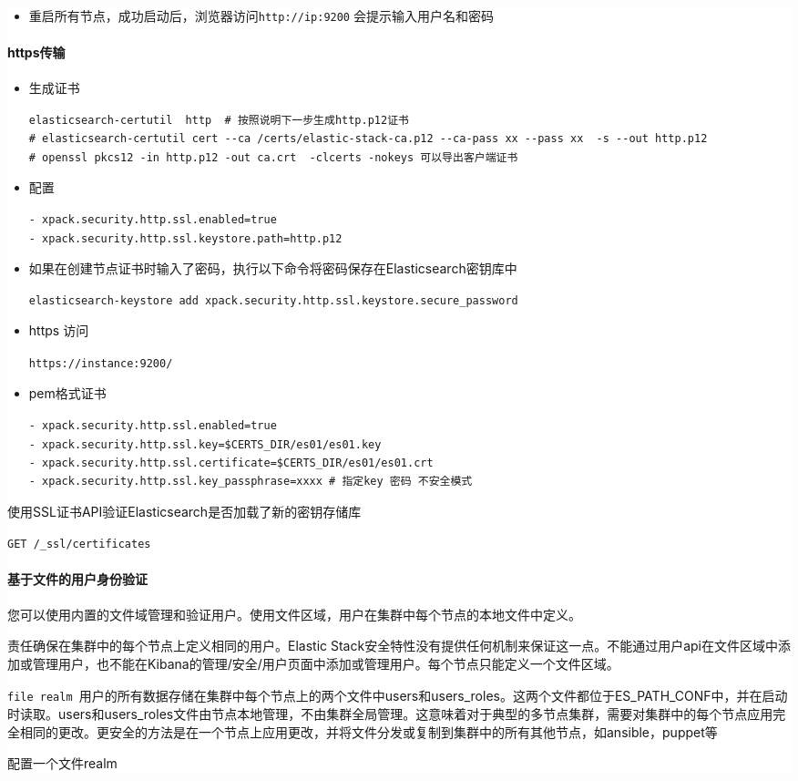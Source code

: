 - 重启所有节点，成功启动后，浏览器访问`http://ip:9200`  会提示输入用户名和密码

#### https传输

- 生成证书

  ```
  elasticsearch-certutil  http  # 按照说明下一步生成http.p12证书
  # elasticsearch-certutil cert --ca /certs/elastic-stack-ca.p12 --ca-pass xx --pass xx  -s --out http.p12
  # openssl pkcs12 -in http.p12 -out ca.crt  -clcerts -nokeys 可以导出客户端证书
  ```

- 配置

  ```
  - xpack.security.http.ssl.enabled=true
  - xpack.security.http.ssl.keystore.path=http.p12
  ```

- 如果在创建节点证书时输入了密码，执行以下命令将密码保存在Elasticsearch密钥库中

  ```
  elasticsearch-keystore add xpack.security.http.ssl.keystore.secure_password
  ```

- https 访问

  ```
  https://instance:9200/
  ```

- pem格式证书

  ```
  - xpack.security.http.ssl.enabled=true
  - xpack.security.http.ssl.key=$CERTS_DIR/es01/es01.key
  - xpack.security.http.ssl.certificate=$CERTS_DIR/es01/es01.crt
  - xpack.security.http.ssl.key_passphrase=xxxx # 指定key 密码 不安全模式
  ```

  

使用SSL证书API验证Elasticsearch是否加载了新的密钥存储库

```
GET /_ssl/certificates
```



#### 基于文件的用户身份验证

您可以使用内置的文件域管理和验证用户。使用文件区域，用户在集群中每个节点的本地文件中定义。

责任确保在集群中的每个节点上定义相同的用户。Elastic Stack安全特性没有提供任何机制来保证这一点。不能通过用户api在文件区域中添加或管理用户，也不能在Kibana的管理/安全/用户页面中添加或管理用户。每个节点只能定义一个文件区域。

`file realm `用户的所有数据存储在集群中每个节点上的两个文件中users和users_roles。这两个文件都位于ES_PATH_CONF中，并在启动时读取。users和users_roles文件由节点本地管理，不由集群全局管理。这意味着对于典型的多节点集群，需要对集群中的每个节点应用完全相同的更改。更安全的方法是在一个节点上应用更改，并将文件分发或复制到集群中的所有其他节点，如ansible，puppet等

 配置一个文件realm
